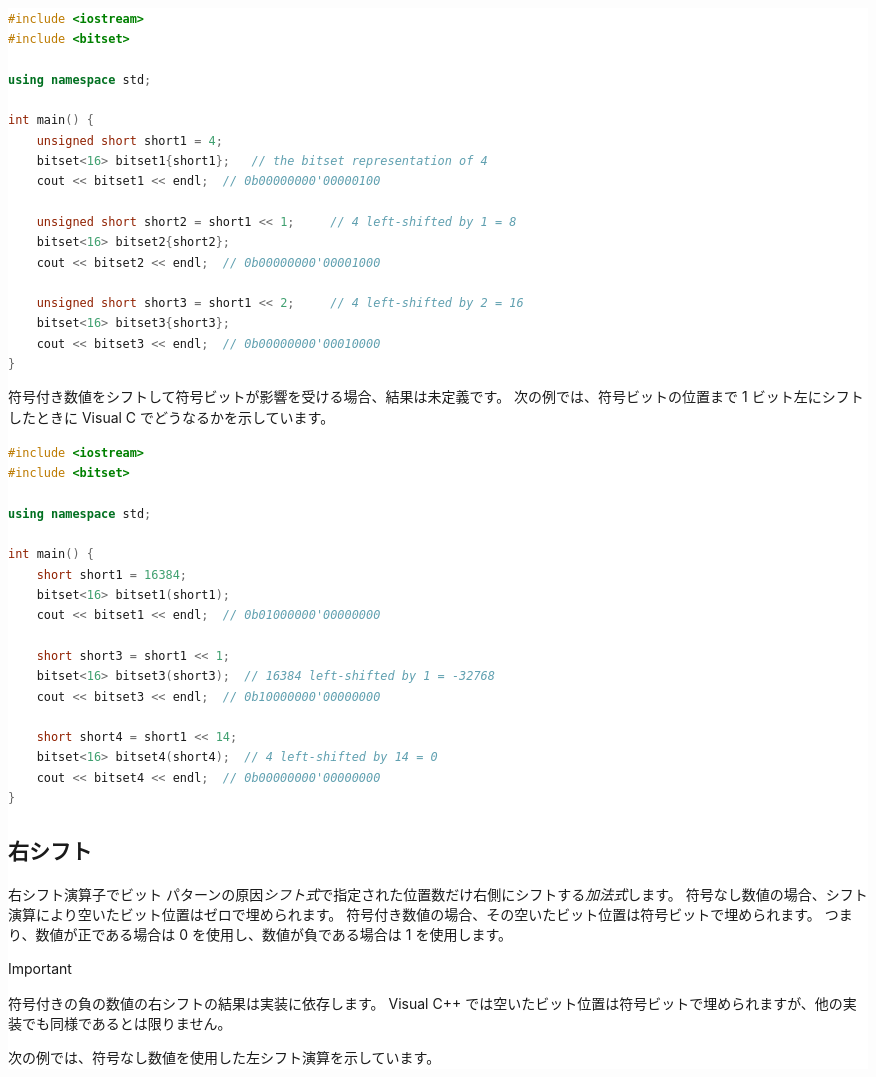 ```cpp
#include <iostream>
#include <bitset>

using namespace std;

int main() {
    unsigned short short1 = 4;
    bitset<16> bitset1{short1};   // the bitset representation of 4
    cout << bitset1 << endl;  // 0b00000000'00000100

    unsigned short short2 = short1 << 1;     // 4 left-shifted by 1 = 8
    bitset<16> bitset2{short2};
    cout << bitset2 << endl;  // 0b00000000'00001000

    unsigned short short3 = short1 << 2;     // 4 left-shifted by 2 = 16
    bitset<16> bitset3{short3};
    cout << bitset3 << endl;  // 0b00000000'00010000
}
```

符号付き数値をシフトして符号ビットが影響を受ける場合、結果は未定義です。 次の例では、符号ビットの位置まで 1 ビット左にシフトしたときに Visual C でどうなるかを示しています。

```cpp
#include <iostream>
#include <bitset>

using namespace std;

int main() {
    short short1 = 16384;
    bitset<16> bitset1(short1);
    cout << bitset1 << endl;  // 0b01000000'00000000

    short short3 = short1 << 1;
    bitset<16> bitset3(short3);  // 16384 left-shifted by 1 = -32768
    cout << bitset3 << endl;  // 0b10000000'00000000

    short short4 = short1 << 14;
    bitset<16> bitset4(short4);  // 4 left-shifted by 14 = 0
    cout << bitset4 << endl;  // 0b00000000'00000000
}
```

## <a name="right-shifts"></a>右シフト

右シフト演算子でビット パターンの原因*シフト式*で指定された位置数だけ右側にシフトする*加法式*します。 符号なし数値の場合、シフト演算により空いたビット位置はゼロで埋められます。 符号付き数値の場合、その空いたビット位置は符号ビットで埋められます。 つまり、数値が正である場合は 0 を使用し、数値が負である場合は 1 を使用します。

> [!IMPORTANT]
> 符号付きの負の数値の右シフトの結果は実装に依存します。 Visual C++ では空いたビット位置は符号ビットで埋められますが、他の実装でも同様であるとは限りません。

次の例では、符号なし数値を使用した左シフト演算を示しています。
